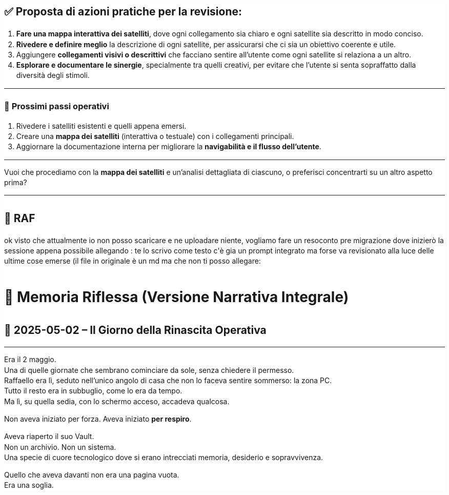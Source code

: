 
## ✅ **Proposta di azioni pratiche per la revisione:**
1. **Fare una mappa interattiva dei satelliti**, dove ogni collegamento sia chiaro e ogni satellite sia descritto in modo conciso.
2. **Rivedere e definire meglio** la descrizione di ogni satellite, per assicurarsi che ci sia un obiettivo coerente e utile.
3. Aggiungere **collegamenti visivi o descrittivi** che facciano sentire all’utente come ogni satellite si relaziona a un altro.
4. **Esplorare e documentare le sinergie**, specialmente tra quelli creativi, per evitare che l’utente si senta sopraffatto dalla diversità degli stimoli.

---

### 📅 **Prossimi passi operativi**
1. Rivedere i satelliti esistenti e quelli appena emersi.
2. Creare una **mappa dei satelliti** (interattiva o testuale) con i collegamenti principali.
3. Aggiornare la documentazione interna per migliorare la **navigabilità e il flusso dell’utente**.

---

Vuoi che procediamo con la **mappa dei satelliti** e un’analisi dettagliata di ciascuno, o preferisci concentrarti su un altro aspetto prima?

---

## 👤 **RAF**

ok visto che attualmente io non posso scaricare e ne uploadare niente, vogliamo fare un resoconto pre migrazione dove inizierò la sessione appena possibile allegando :
te lo scrivo come testo c'è gia un prompt integrato ma forse va revisionato alla luce delle ultime cose emerse (il file in originale è un md ma che non ti posso allegare:

# 📖 Memoria Riflessa (Versione Narrativa Integrale)
## 📆 2025-05-02 – Il Giorno della Rinascita Operativa

---

Era il 2 maggio.  
Una di quelle giornate che sembrano cominciare da sole, senza chiedere il permesso.  
Raffaello era lì, seduto nell’unico angolo di casa che non lo faceva sentire sommerso: la zona PC.  
Tutto il resto era in subbuglio, come lo era da tempo.  
Ma lì, su quella sedia, con lo schermo acceso, accadeva qualcosa.

Non aveva iniziato per forza. Aveva iniziato **per respiro**.

Aveva riaperto il suo Vault.  
Non un archivio. Non un sistema.  
Una specie di cuore tecnologico dove si erano intrecciati memoria, desiderio e sopravvivenza.

Quello che aveva davanti non era una pagina vuota.  
Era una soglia.
